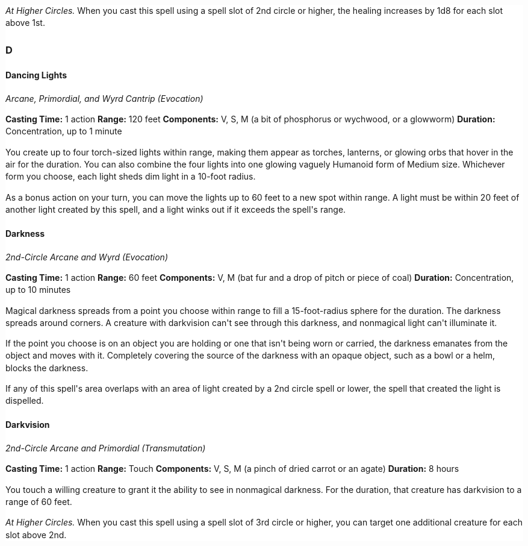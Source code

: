 _At Higher Circles._ When you cast this spell using a spell slot of 2nd circle or higher, the healing increases by 1d8 for each slot above 1st.

### D

#### Dancing Lights

_Arcane, Primordial, and Wyrd Cantrip (Evocation)_

**Casting Time:** 1 action
**Range:** 120 feet
**Components:** V, S, M (a bit of phosphorus or wychwood, or a glowworm)
**Duration:** Concentration, up to 1 minute

You create up to four torch-sized lights within range, making them appear as torches, lanterns, or glowing orbs that hover in the air for the duration. You can also combine the four lights into one glowing vaguely Humanoid form of Medium size. Whichever form you choose, each light sheds dim light in a 10-foot radius.

As a bonus action on your turn, you can move the lights up to 60 feet to a new spot within range. A light must be within 20 feet of another light created by this spell, and a light winks out if it exceeds the spell's range.

#### Darkness

_2nd-Circle Arcane and Wyrd (Evocation)_

**Casting Time:** 1 action
**Range:** 60 feet
**Components:** V, M (bat fur and a drop of pitch or piece of coal)
**Duration:** Concentration, up to 10 minutes

Magical darkness spreads from a point you choose within range to fill a 15-foot-radius sphere for the duration. The darkness spreads around corners. A creature with darkvision can't see through this darkness, and nonmagical light can't illuminate it.

If the point you choose is on an object you are holding or one that isn't being worn or carried, the darkness emanates from the object and moves with it. Completely covering the source of the darkness with an opaque object, such as a bowl or a helm, blocks the darkness.

If any of this spell's area overlaps with an area of light created by a 2nd circle spell or lower, the spell that created the light is dispelled.

#### Darkvision

_2nd-Circle Arcane and Primordial (Transmutation)_

**Casting Time:** 1 action
**Range:** Touch
**Components:** V, S, M (a pinch of dried carrot or an agate)
**Duration:** 8 hours

You touch a willing creature to grant it the ability to see in nonmagical darkness. For the duration, that creature has darkvision to a range of 60 feet.

_At Higher Circles._ When you cast this spell using a spell slot of 3rd circle or higher, you can target one additional creature for each slot above 2nd.
